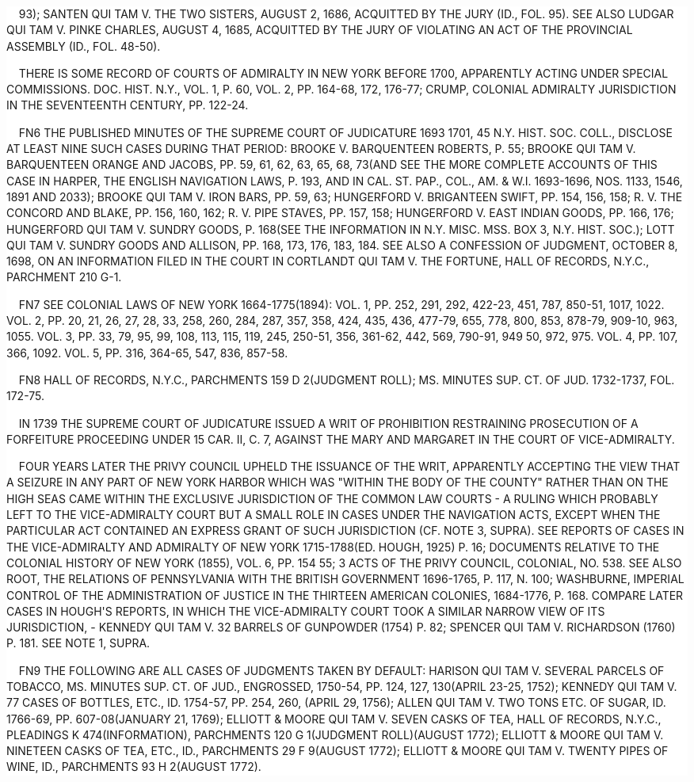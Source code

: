     93); SANTEN QUI TAM V. THE TWO SISTERS, AUGUST 2, 1686, ACQUITTED BY THE JURY (ID., FOL.  95).  SEE ALSO LUDGAR QUI TAM V. PINKE CHARLES, AUGUST 4, 1685, ACQUITTED BY THE JURY OF VIOLATING AN ACT OF THE PROVINCIAL ASSEMBLY (ID., FOL.  48-50).

    THERE IS SOME RECORD OF COURTS OF ADMIRALTY IN NEW YORK BEFORE 1700, APPARENTLY ACTING UNDER SPECIAL COMMISSIONS.  DOC. HIST. N.Y., VOL. 1, P. 60, VOL. 2, PP. 164-68, 172, 176-77; CRUMP, COLONIAL ADMIRALTY JURISDICTION IN THE SEVENTEENTH CENTURY, PP. 122-24.

    FN6  THE PUBLISHED MINUTES OF THE SUPREME COURT OF JUDICATURE 1693 1701, 45 N.Y. HIST. SOC. COLL., DISCLOSE AT LEAST NINE SUCH CASES DURING THAT PERIOD:  BROOKE V. BARQUENTEEN ROBERTS, P. 55; BROOKE QUI TAM V. BARQUENTEEN ORANGE AND JACOBS, PP. 59, 61, 62, 63, 65, 68, 73(AND SEE THE MORE COMPLETE ACCOUNTS OF THIS CASE IN HARPER, THE ENGLISH NAVIGATION LAWS, P. 193, AND IN CAL. ST. PAP., COL., AM. & W.I. 1693-1696, NOS. 1133, 1546, 1891 AND 2033); BROOKE QUI TAM V. IRON BARS, PP. 59, 63; HUNGERFORD V. BRIGANTEEN SWIFT, PP. 154, 156, 158; R. V. THE CONCORD AND BLAKE, PP. 156, 160, 162; R. V. PIPE STAVES, PP. 157, 158; HUNGERFORD V. EAST INDIAN GOODS, PP. 166, 176; HUNGERFORD QUI TAM V. SUNDRY GOODS, P. 168(SEE THE INFORMATION IN N.Y. MISC. MSS.  BOX 3, N.Y. HIST. SOC.); LOTT QUI TAM V. SUNDRY GOODS AND ALLISON, PP. 168, 173, 176, 183, 184.  SEE ALSO A CONFESSION OF JUDGMENT, OCTOBER 8, 1698, ON AN INFORMATION FILED IN THE COURT IN CORTLANDT QUI TAM V. THE FORTUNE, HALL OF RECORDS, N.Y.C., PARCHMENT 210 G-1.

    FN7  SEE COLONIAL LAWS OF NEW YORK 1664-1775(1894):  VOL. 1, PP. 252, 291, 292, 422-23, 451, 787, 850-51, 1017, 1022.  VOL. 2, PP. 20, 21, 26, 27, 28, 33, 258, 260, 284, 287, 357, 358, 424, 435, 436, 477-79, 655, 778, 800, 853, 878-79, 909-10, 963, 1055.  VOL. 3, PP. 33, 79, 95, 99, 108, 113, 115, 119, 245, 250-51, 356, 361-62, 442, 569, 790-91, 949 50, 972, 975.  VOL. 4, PP. 107, 366, 1092.  VOL. 5, PP. 316, 364-65, 547, 836, 857-58.

    FN8 HALL OF RECORDS, N.Y.C., PARCHMENTS 159 D 2(JUDGMENT ROLL); MS. MINUTES SUP. CT. OF JUD.  1732-1737, FOL.  172-75.

    IN 1739 THE SUPREME COURT OF JUDICATURE ISSUED A WRIT OF PROHIBITION RESTRAINING PROSECUTION OF A FORFEITURE PROCEEDING UNDER 15 CAR.  II, C. 7, AGAINST THE MARY AND MARGARET IN THE COURT OF VICE-ADMIRALTY.

    FOUR YEARS LATER THE PRIVY COUNCIL UPHELD THE ISSUANCE OF THE WRIT, APPARENTLY ACCEPTING THE VIEW THAT A SEIZURE IN ANY PART OF NEW YORK HARBOR WHICH WAS "WITHIN THE BODY OF THE COUNTY" RATHER THAN ON THE HIGH SEAS CAME WITHIN THE EXCLUSIVE JURISDICTION OF THE COMMON LAW COURTS - A RULING WHICH PROBABLY LEFT TO THE VICE-ADMIRALTY COURT BUT A SMALL ROLE IN CASES UNDER THE NAVIGATION ACTS, EXCEPT WHEN THE PARTICULAR ACT CONTAINED AN EXPRESS GRANT OF SUCH JURISDICTION (CF. NOTE 3, SUPRA).  SEE REPORTS OF CASES IN THE VICE-ADMIRALTY AND ADMIRALTY OF NEW YORK 1715-1788(ED. HOUGH, 1925) P. 16; DOCUMENTS RELATIVE TO THE COLONIAL HISTORY OF NEW YORK (1855), VOL. 6, PP. 154 55; 3 ACTS OF THE PRIVY COUNCIL, COLONIAL, NO. 538.  SEE ALSO ROOT, THE RELATIONS OF PENNSYLVANIA WITH THE BRITISH GOVERNMENT 1696-1765, P. 117, N. 100; WASHBURNE, IMPERIAL CONTROL OF THE ADMINISTRATION OF JUSTICE IN THE THIRTEEN AMERICAN COLONIES, 1684-1776, P. 168.  COMPARE LATER CASES IN HOUGH'S REPORTS, IN WHICH THE VICE-ADMIRALTY COURT TOOK A SIMILAR NARROW VIEW OF ITS JURISDICTION,  - KENNEDY QUI TAM V. 32 BARRELS OF GUNPOWDER (1754) P. 82; SPENCER QUI TAM V. RICHARDSON (1760) P. 181.  SEE NOTE 1, SUPRA.

    FN9  THE FOLLOWING ARE ALL CASES OF JUDGMENTS TAKEN BY DEFAULT: HARISON QUI TAM V. SEVERAL PARCELS OF TOBACCO, MS. MINUTES SUP. CT. OF JUD., ENGROSSED, 1750-54, PP. 124, 127, 130(APRIL 23-25, 1752); KENNEDY QUI TAM V. 77 CASES OF BOTTLES, ETC., ID. 1754-57, PP. 254, 260, (APRIL 29, 1756); ALLEN QUI TAM V. TWO TONS ETC. OF SUGAR, ID. 1766-69, PP. 607-08(JANUARY 21, 1769); ELLIOTT & MOORE QUI TAM V. SEVEN CASKS OF TEA, HALL OF RECORDS, N.Y.C., PLEADINGS K 474(INFORMATION), PARCHMENTS 120 G 1(JUDGMENT ROLL)(AUGUST 1772); ELLIOTT & MOORE QUI TAM V. NINETEEN CASKS OF TEA, ETC., ID., PARCHMENTS 29 F 9(AUGUST 1772); ELLIOTT & MOORE QUI TAM V. TWENTY PIPES OF WINE, ID., PARCHMENTS 93 H 2(AUGUST 1772).
